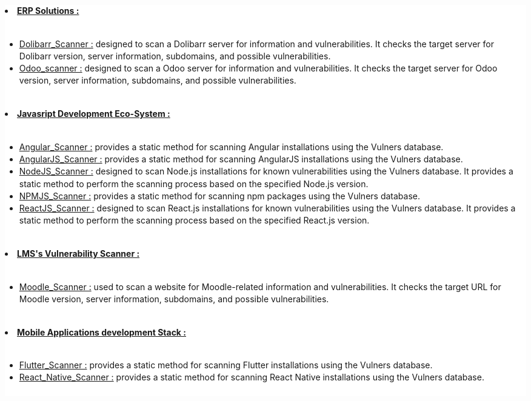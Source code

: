 
<li><a href="https://github.com/AlaBouali/bane/tree/master/bane/scanners/erp_solutions"><b>ERP Solutions :</b></a> </li>
 <br> <ul>
<li><a href="https://github.com/AlaBouali/bane/tree/master/bane/scanners/erp_solutions#dolibarr_scanner-class">Dolibarr_Scanner :</a> designed to scan a Dolibarr server for information and vulnerabilities. It checks the target server for Dolibarr version, server information, subdomains, and possible vulnerabilities.</li>
<li><a href="https://github.com/AlaBouali/bane/tree/master/bane/scanners/erp_solutions#odoo_scanner-class">Odoo_scanner :</a> designed to scan a Odoo server for information and vulnerabilities. It checks the target server for Odoo version, server information, subdomains, and possible vulnerabilities.</li>
<br>
</ul>


<li><a href="https://github.com/AlaBouali/bane/tree/master/bane/scanners/js_dev_ecosystem"><b>Javasript Development Eco-System :</b></a> </li>
 <br> <ul>
<li><a href="https://github.com/AlaBouali/bane/tree/master/bane/scanners/js_dev_ecosystem#angular_scanner-class">Angular_Scanner :</a> provides a static method for scanning Angular installations using the Vulners database.</li>
<li><a href="https://github.com/AlaBouali/bane/tree/master/bane/scanners/js_dev_ecosystem#angularjs_scanner-class">AngularJS_Scanner :</a> provides a static method for scanning AngularJS installations using the Vulners database.</li>
<li><a href="https://github.com/AlaBouali/bane/tree/master/bane/scanners/js_dev_ecosystem#nodejs_scanner-class">NodeJS_Scanner :</a> designed to scan Node.js installations for known vulnerabilities using the Vulners database. It provides a static method to perform the scanning process based on the specified Node.js version.</li>
<li><a href="https://github.com/AlaBouali/bane/tree/master/bane/scanners/js_dev_ecosystem#npmjs_scanner-class">NPMJS_Scanner :</a> provides a static method for scanning npm packages using the Vulners database.</li>
<li><a href="https://github.com/AlaBouali/bane/tree/master/bane/scanners/js_dev_ecosystem#reactjs_scanner-class">ReactJS_Scanner :</a> designed to scan React.js installations for known vulnerabilities using the Vulners database. It provides a static method to perform the scanning process based on the specified React.js version.</li>
<br>
</ul>

<li><a href="https://github.com/AlaBouali/bane/tree/master/bane/scanners/lms"><b>LMS's Vulnerability Scanner :</b></a> </li>
 <br> <ul>
<li><a href="https://github.com/AlaBouali/bane/tree/master/bane/scanners/lms#moodle_scanner-class">Moodle_Scanner :</a> used to scan a website for Moodle-related information and vulnerabilities. It checks the target URL for Moodle version, server information, subdomains, and possible vulnerabilities.</li>
<br>
</ul>


<li><a href="https://github.com/AlaBouali/bane/tree/master/bane/scanners/mobile_dev"><b>Mobile Applications development Stack :</b></a> </li>
 <br> <ul>
<li><a href="https://github.com/AlaBouali/bane/tree/master/bane/scanners/mobile_dev#flutter_scanner-class">Flutter_Scanner :</a> provides a static method for scanning Flutter installations using the Vulners database.</li>
<li><a href="https://github.com/AlaBouali/bane/tree/master/bane/scanners/mobile_dev#react_native_scanner-class">React_Native_Scanner :</a> provides a static method for scanning React Native installations using the Vulners database.</li>
<br>
</ul>
